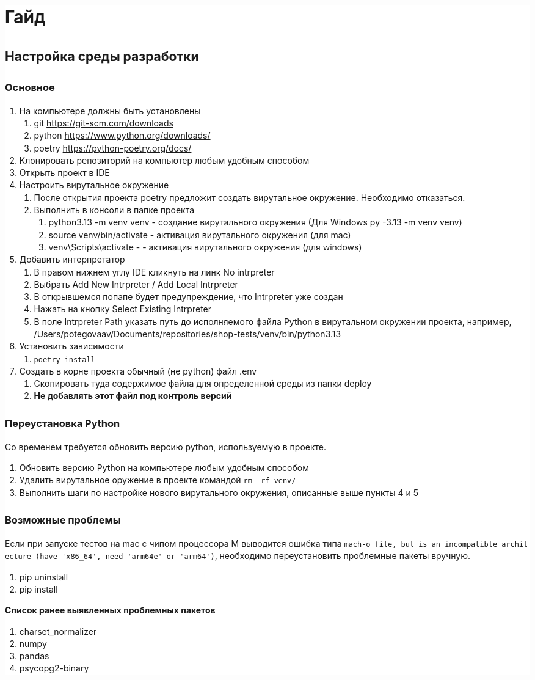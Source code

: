 # Гайд

## Настройка среды разработки

### Основное

1. На компьютере должны быть установлены
   1. git https://git-scm.com/downloads
   2. python https://www.python.org/downloads/
   3. poetry https://python-poetry.org/docs/
2. Клонировать репозиторий на компьютер любым удобным способом
3. Открыть проект в IDE
4. Настроить вирутальное окружение
   1. После открытия проекта poetry предложит создать вирутальное окружение. Необходимо отказаться.
   2. Выполнить в консоли в папке проекта 
      1. python3.13 -m venv venv - создание вирутального окружения (Для Windows py -3.13 -m venv venv)
      2. source venv/bin/activate - активация вирутального окружения (для mac)
      3. venv\Scripts\activate - - активация вирутального окружения (для windows)
5. Добавить интерпретатор
    1. В правом нижнем углу IDE кликнуть на линк No intrpreter
    2. Выбрать Add New Intrpreter / Add Local Intrpreter
    3. В открывшемся попапе будет предупреждение, что Intrpreter уже создан
    4. Нажать на кнопку Select Existing Intrpreter
    5. В поле Intrpreter Path указать путь до исполняемого файла Python в вирутальном окружении проекта, например, /Users/potegovaav/Documents/repositories/shop-tests/venv/bin/python3.13
6. Установить зависимости
   1. `poetry install`
7. Создать в корне проекта обычный (не python) файл .env
   1. Скопировать туда содержимое файла для определенной среды из папки deploy
   2. **Не добавлять этот файл под контроль версий**

### Переустановка Python

Со временем требуется обновить версию python, используемую в проекте.

1. Обновить версию Python на компьютере любым удобным способом
2. Удалить вирутальное оружение в проекте командой `rm -rf venv/`
3. Выполнить шаги по настройке нового вирутального окружения, описанные выше пункты 4 и 5

### Возможные проблемы

Если при запуске тестов на mac с чипом процессора M выводится ошибка типа `mach-o file, but is an incompatible architecture (have 'x86_64', need 'arm64e' or 'arm64')`, необходимо переустановить проблемные пакеты вручную.

1. pip uninstall <packge name>
2. pip install <packge name>

**Список ранее выявленных проблемных пакетов**
1. charset_normalizer 
2. numpy 
3. pandas 
4. psycopg2-binary
